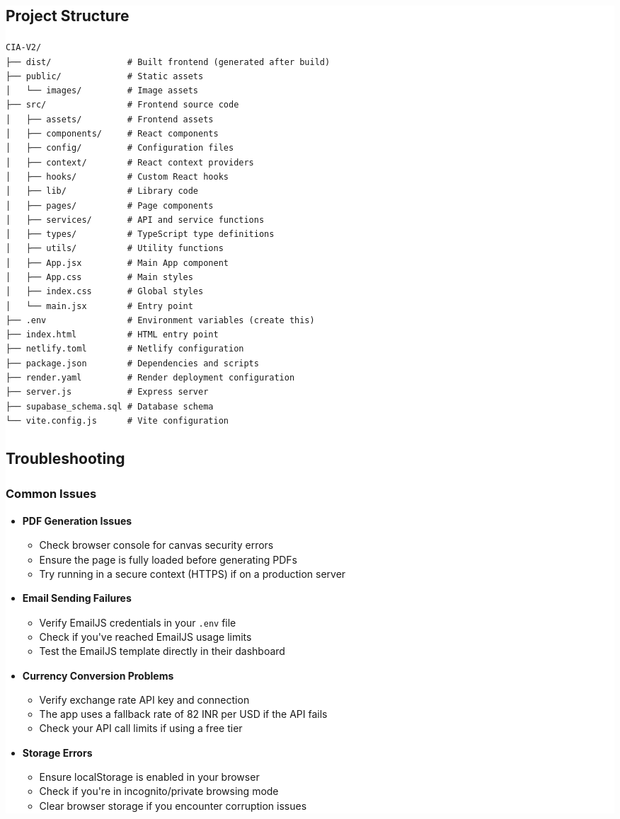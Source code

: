 ## Project Structure

```
CIA-V2/
├── dist/               # Built frontend (generated after build)
├── public/             # Static assets
│   └── images/         # Image assets
├── src/                # Frontend source code
│   ├── assets/         # Frontend assets
│   ├── components/     # React components
│   ├── config/         # Configuration files
│   ├── context/        # React context providers
│   ├── hooks/          # Custom React hooks
│   ├── lib/            # Library code
│   ├── pages/          # Page components
│   ├── services/       # API and service functions
│   ├── types/          # TypeScript type definitions
│   ├── utils/          # Utility functions
│   ├── App.jsx         # Main App component
│   ├── App.css         # Main styles
│   ├── index.css       # Global styles
│   └── main.jsx        # Entry point
├── .env                # Environment variables (create this)
├── index.html          # HTML entry point
├── netlify.toml        # Netlify configuration
├── package.json        # Dependencies and scripts
├── render.yaml         # Render deployment configuration
├── server.js           # Express server
├── supabase_schema.sql # Database schema
└── vite.config.js      # Vite configuration
```

## Troubleshooting

### Common Issues

- **PDF Generation Issues**
  - Check browser console for canvas security errors
  - Ensure the page is fully loaded before generating PDFs
  - Try running in a secure context (HTTPS) if on a production server

- **Email Sending Failures**
  - Verify EmailJS credentials in your `.env` file
  - Check if you've reached EmailJS usage limits
  - Test the EmailJS template directly in their dashboard

- **Currency Conversion Problems**
  - Verify exchange rate API key and connection
  - The app uses a fallback rate of 82 INR per USD if the API fails
  - Check your API call limits if using a free tier

- **Storage Errors**
  - Ensure localStorage is enabled in your browser
  - Check if you're in incognito/private browsing mode
  - Clear browser storage if you encounter corruption issues
